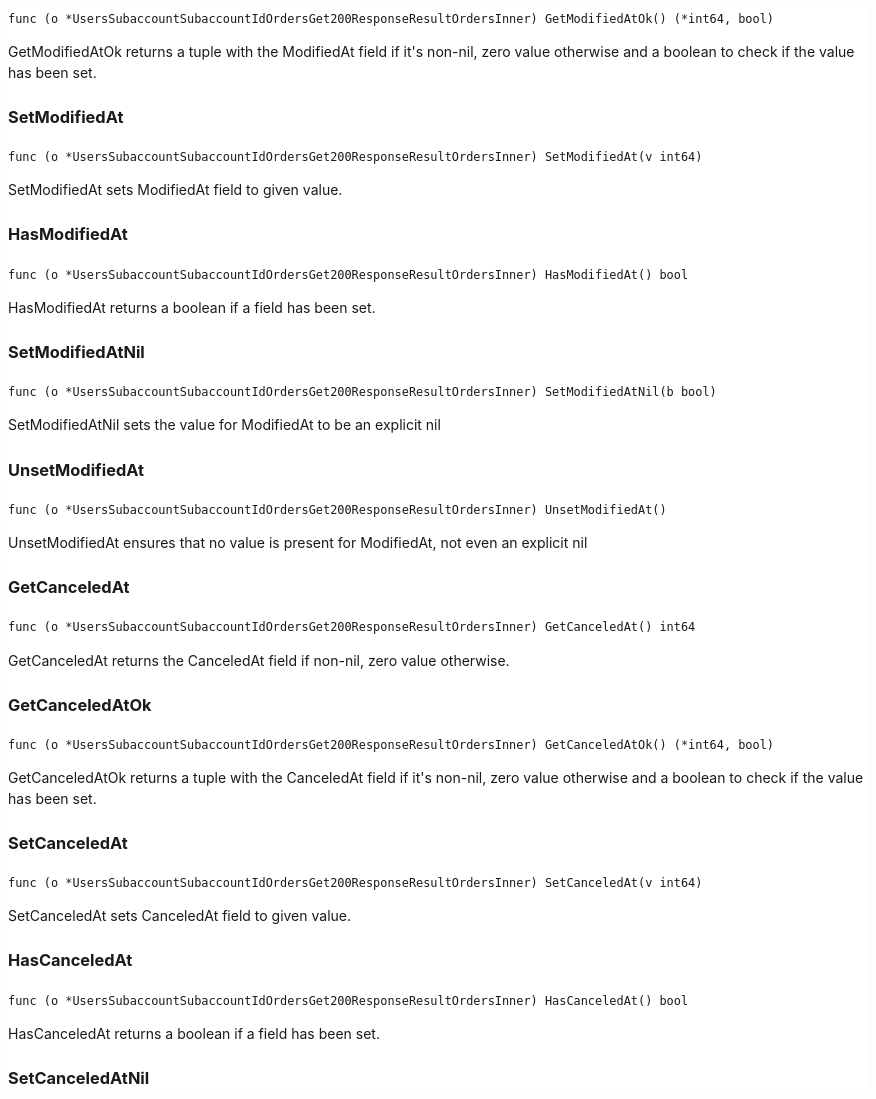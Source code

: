 `func (o *UsersSubaccountSubaccountIdOrdersGet200ResponseResultOrdersInner) GetModifiedAtOk() (*int64, bool)`

GetModifiedAtOk returns a tuple with the ModifiedAt field if it's non-nil, zero value otherwise
and a boolean to check if the value has been set.

### SetModifiedAt

`func (o *UsersSubaccountSubaccountIdOrdersGet200ResponseResultOrdersInner) SetModifiedAt(v int64)`

SetModifiedAt sets ModifiedAt field to given value.

### HasModifiedAt

`func (o *UsersSubaccountSubaccountIdOrdersGet200ResponseResultOrdersInner) HasModifiedAt() bool`

HasModifiedAt returns a boolean if a field has been set.

### SetModifiedAtNil

`func (o *UsersSubaccountSubaccountIdOrdersGet200ResponseResultOrdersInner) SetModifiedAtNil(b bool)`

 SetModifiedAtNil sets the value for ModifiedAt to be an explicit nil

### UnsetModifiedAt
`func (o *UsersSubaccountSubaccountIdOrdersGet200ResponseResultOrdersInner) UnsetModifiedAt()`

UnsetModifiedAt ensures that no value is present for ModifiedAt, not even an explicit nil
### GetCanceledAt

`func (o *UsersSubaccountSubaccountIdOrdersGet200ResponseResultOrdersInner) GetCanceledAt() int64`

GetCanceledAt returns the CanceledAt field if non-nil, zero value otherwise.

### GetCanceledAtOk

`func (o *UsersSubaccountSubaccountIdOrdersGet200ResponseResultOrdersInner) GetCanceledAtOk() (*int64, bool)`

GetCanceledAtOk returns a tuple with the CanceledAt field if it's non-nil, zero value otherwise
and a boolean to check if the value has been set.

### SetCanceledAt

`func (o *UsersSubaccountSubaccountIdOrdersGet200ResponseResultOrdersInner) SetCanceledAt(v int64)`

SetCanceledAt sets CanceledAt field to given value.

### HasCanceledAt

`func (o *UsersSubaccountSubaccountIdOrdersGet200ResponseResultOrdersInner) HasCanceledAt() bool`

HasCanceledAt returns a boolean if a field has been set.

### SetCanceledAtNil
